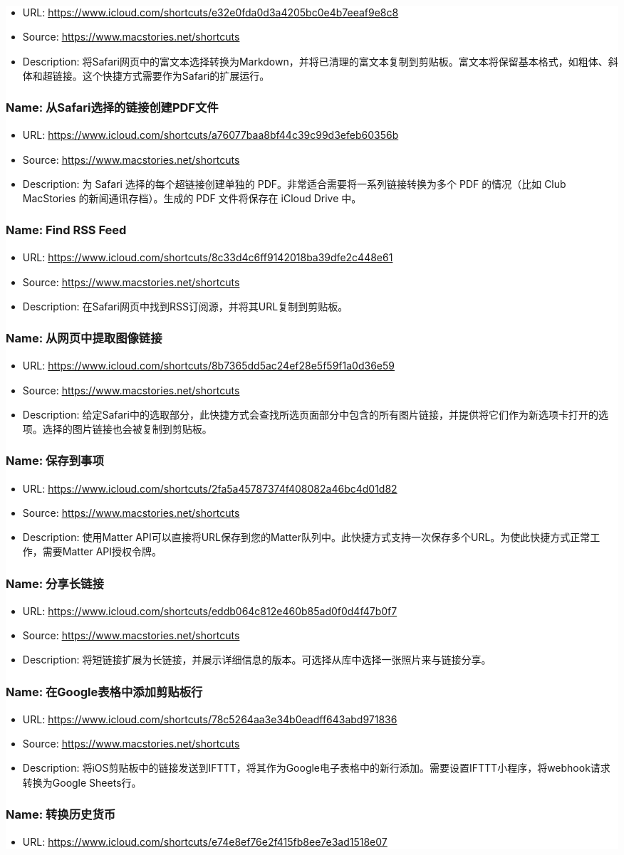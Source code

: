 - URL: https://www.icloud.com/shortcuts/e32e0fda0d3a4205bc0e4b7eeaf9e8c8

- Source: https://www.macstories.net/shortcuts

- Description: 将Safari网页中的富文本选择转换为Markdown，并将已清理的富文本复制到剪贴板。富文本将保留基本格式，如粗体、斜体和超链接。这个快捷方式需要作为Safari的扩展运行。

### Name: 从Safari选择的链接创建PDF文件

- URL: https://www.icloud.com/shortcuts/a76077baa8bf44c39c99d3efeb60356b

- Source: https://www.macstories.net/shortcuts

- Description: 为 Safari 选择的每个超链接创建单独的 PDF。非常适合需要将一系列链接转换为多个 PDF 的情况（比如 Club MacStories 的新闻通讯存档）。生成的 PDF 文件将保存在 iCloud Drive 中。

### Name: Find RSS Feed

- URL: https://www.icloud.com/shortcuts/8c33d4c6ff9142018ba39dfe2c448e61

- Source: https://www.macstories.net/shortcuts

- Description: 在Safari网页中找到RSS订阅源，并将其URL复制到剪贴板。

### Name: 从网页中提取图像链接

- URL: https://www.icloud.com/shortcuts/8b7365dd5ac24ef28e5f59f1a0d36e59

- Source: https://www.macstories.net/shortcuts

- Description: 给定Safari中的选取部分，此快捷方式会查找所选页面部分中包含的所有图片链接，并提供将它们作为新选项卡打开的选项。选择的图片链接也会被复制到剪贴板。

### Name: 保存到事项

- URL: https://www.icloud.com/shortcuts/2fa5a45787374f408082a46bc4d01d82

- Source: https://www.macstories.net/shortcuts

- Description: 使用Matter API可以直接将URL保存到您的Matter队列中。此快捷方式支持一次保存多个URL。为使此快捷方式正常工作，需要Matter API授权令牌。

### Name: 分享长链接

- URL: https://www.icloud.com/shortcuts/eddb064c812e460b85ad0f0d4f47b0f7

- Source: https://www.macstories.net/shortcuts

- Description: 将短链接扩展为长链接，并展示详细信息的版本。可选择从库中选择一张照片来与链接分享。

### Name: 在Google表格中添加剪贴板行

- URL: https://www.icloud.com/shortcuts/78c5264aa3e34b0eadff643abd971836

- Source: https://www.macstories.net/shortcuts

- Description: 将iOS剪贴板中的链接发送到IFTTT，将其作为Google电子表格中的新行添加。需要设置IFTTT小程序，将webhook请求转换为Google Sheets行。

### Name: 转换历史货币

- URL: https://www.icloud.com/shortcuts/e74e8ef76e2f415fb8ee7e3ad1518e07
